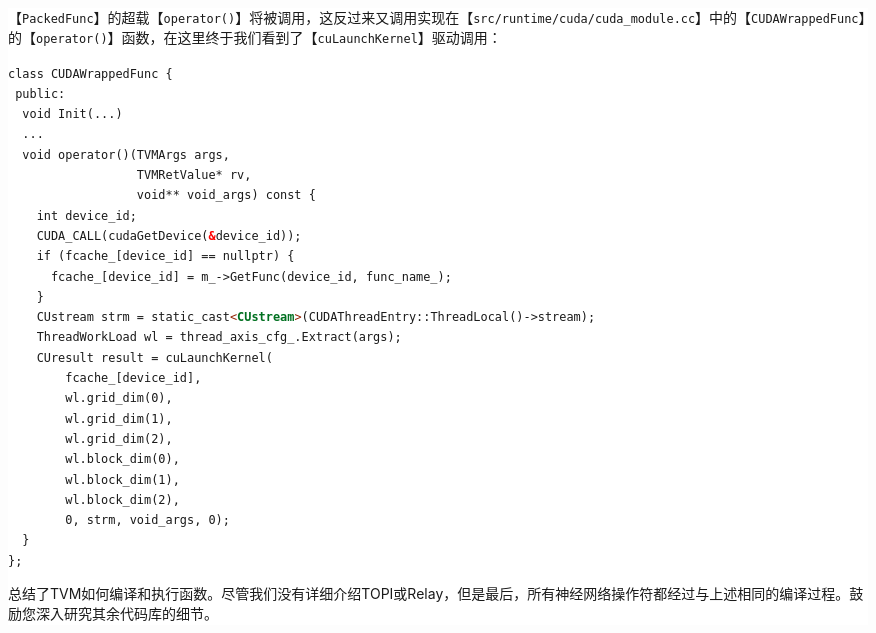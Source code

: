 【`PackedFunc`】的超载【`operator()`】将被调用，这反过来又调用实现在【`src/runtime/cuda/cuda_module.cc`】中的【`CUDAWrappedFunc`】的【`operator()`】函数，在这里终于我们看到了【`cuLaunchKernel`】驱动调用：

```html
class CUDAWrappedFunc {
 public:
  void Init(...)
  ...
  void operator()(TVMArgs args,
                  TVMRetValue* rv,
                  void** void_args) const {
    int device_id;
    CUDA_CALL(cudaGetDevice(&device_id));
    if (fcache_[device_id] == nullptr) {
      fcache_[device_id] = m_->GetFunc(device_id, func_name_);
    }
    CUstream strm = static_cast<CUstream>(CUDAThreadEntry::ThreadLocal()->stream);
    ThreadWorkLoad wl = thread_axis_cfg_.Extract(args);
    CUresult result = cuLaunchKernel(
        fcache_[device_id],
        wl.grid_dim(0),
        wl.grid_dim(1),
        wl.grid_dim(2),
        wl.block_dim(0),
        wl.block_dim(1),
        wl.block_dim(2),
        0, strm, void_args, 0);
  }
};
```

总结了TVM如何编译和执行函数。尽管我们没有详细介绍TOPI或Relay，但是最后，所有神经网络操作符都经过与上述相同的编译过程。鼓励您深入研究其余代码库的细节。